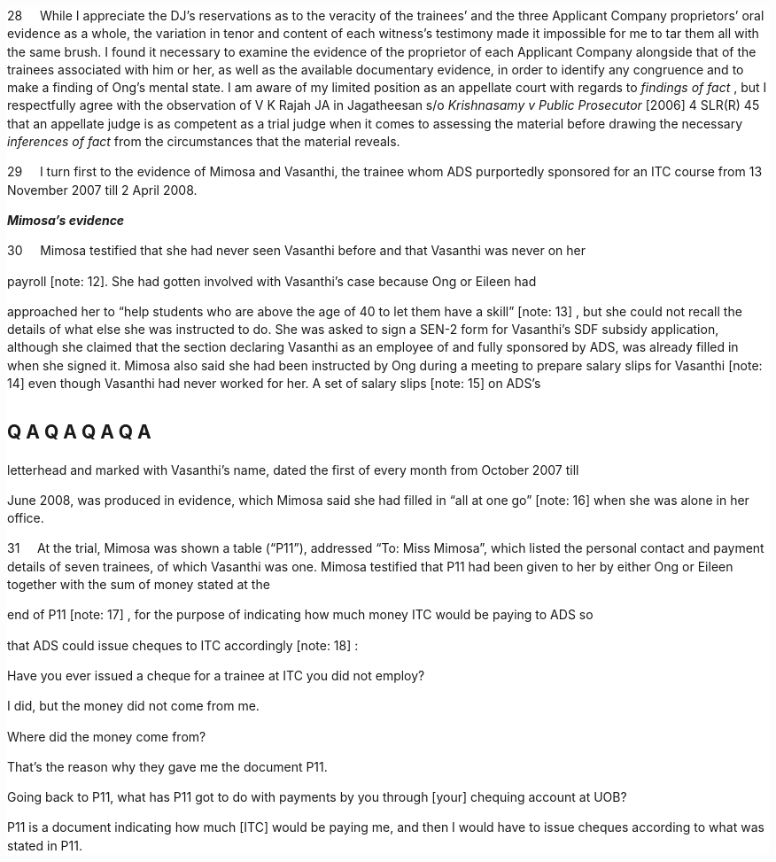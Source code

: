 28     While I appreciate the DJ’s reservations as to the veracity of the trainees’ and the three Applicant Company proprietors’ oral evidence as a whole, the variation in tenor and content of each witness’s testimony made it impossible for me to tar them all with the same brush. I found it necessary to examine the evidence of the proprietor of each Applicant Company alongside that of the trainees associated with him or her, as well as the available documentary evidence, in order to identify any congruence and to make a finding of Ong’s mental state. I am aware of my limited position as an appellate court with regards to _findings of fact_ , but I respectfully agree with the observation of V K Rajah JA in Jagatheesan s/o _Krishnasamy v Public Prosecutor_ <span class="citation">[2006] 4 SLR(R) 45</span> that an appellate judge is as competent as a trial judge when it comes to assessing the material before drawing the necessary _inferences of fact_ from the circumstances that the material reveals. 

29     I turn first to the evidence of Mimosa and Vasanthi, the trainee whom ADS purportedly sponsored for an ITC course from 13 November 2007 till 2 April 2008. 

**_Mimosa’s evidence_** 

30     Mimosa testified that she had never seen Vasanthi before and that Vasanthi was never on her 

payroll [note: 12]. She had gotten involved with Vasanthi’s case because Ong or Eileen had 

approached her to “help students who are above the age of 40 to let them have a skill” [note: 13] , but she could not recall the details of what else she was instructed to do. She was asked to sign a SEN-2 form for Vasanthi’s SDF subsidy application, although she claimed that the section declaring Vasanthi as an employee of and fully sponsored by ADS, was already filled in when she signed it. Mimosa also said she had been instructed by Ong during a meeting to prepare salary slips for Vasanthi [note: 14] even though Vasanthi had never worked for her. A set of salary slips [note: 15] on ADS’s 


## Q A Q A Q A Q A 

letterhead and marked with Vasanthi’s name, dated the first of every month from October 2007 till 

June 2008, was produced in evidence, which Mimosa said she had filled in “all at one go” [note: 16] when she was alone in her office. 

31     At the trial, Mimosa was shown a table (“P11”), addressed “To: Miss Mimosa”, which listed the personal contact and payment details of seven trainees, of which Vasanthi was one. Mimosa testified that P11 had been given to her by either Ong or Eileen together with the sum of money stated at the 

end of P11 [note: 17] , for the purpose of indicating how much money ITC would be paying to ADS so 

that ADS could issue cheques to ITC accordingly [note: 18] : 

 Have you ever issued a cheque for a trainee at ITC you did not employ? 

 I did, but the money did not come from me. 

 Where did the money come from? 

 That’s the reason why they gave me the document P11. 

 Going back to P11, what has P11 got to do with payments by you through [your] chequing account at UOB? 

 P11 is a document indicating how much [ITC] would be paying me, and then I would have to issue cheques according to what was stated in P11. 
